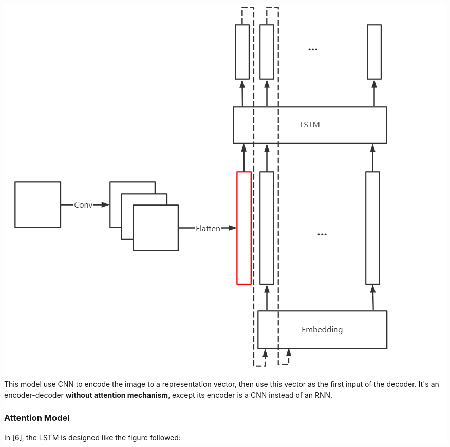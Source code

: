 ![fc-models-arch](image/fc-models-arch.png)

This model use CNN to encode the image to a representation vector, then use this vector as the first input of the decoder. It's an encoder-decoder **without attention mechanism**, except its encoder is a CNN instead of an RNN.

### Attention Model

In [6], the LSTM is designed like the figure followed:
